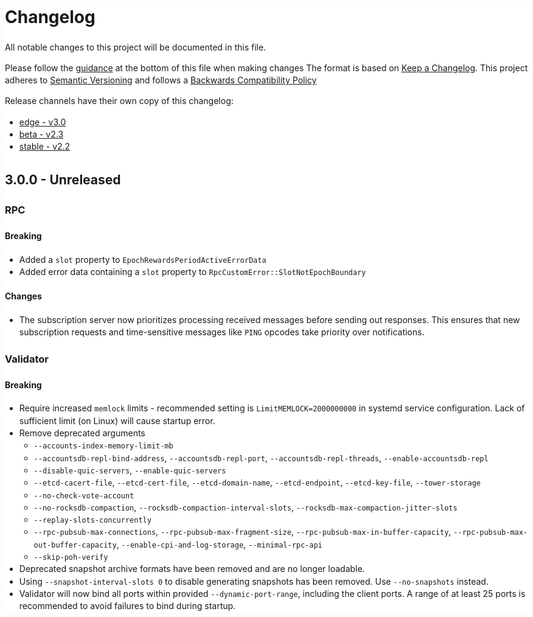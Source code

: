 # Changelog

All notable changes to this project will be documented in this file.

Please follow the [guidance](#adding-to-this-changelog) at the bottom of this file when making changes
The format is based on [Keep a Changelog](https://keepachangelog.com/en/1.0.0/).
This project adheres to [Semantic Versioning](https://semver.org/spec/v2.0.0.html)
and follows a [Backwards Compatibility Policy](https://docs.anza.xyz/backwards-compatibility)

Release channels have their own copy of this changelog:
* [edge - v3.0](#edge-channel)
* [beta - v2.3](https://github.com/anza-xyz/agave/blob/v2.3/CHANGELOG.md)
* [stable - v2.2](https://github.com/anza-xyz/agave/blob/v2.2/CHANGELOG.md)

<a name="edge-channel"></a>
## 3.0.0 - Unreleased

### RPC

#### Breaking
* Added a `slot` property to `EpochRewardsPeriodActiveErrorData`
* Added error data containing a `slot` property to `RpcCustomError::SlotNotEpochBoundary`

#### Changes
* The subscription server now prioritizes processing received messages before sending out responses. This ensures that new subscription requests and time-sensitive messages like `PING` opcodes take priority over notifications.

### Validator

#### Breaking
* Require increased `memlock` limits - recommended setting is `LimitMEMLOCK=2000000000` in systemd service configuration. Lack of sufficient limit (on Linux) will cause startup error.
* Remove deprecated arguments
  * `--accounts-index-memory-limit-mb`
  * `--accountsdb-repl-bind-address`, `--accountsdb-repl-port`, `--accountsdb-repl-threads`, `--enable-accountsdb-repl`
  * `--disable-quic-servers`, `--enable-quic-servers`
  * `--etcd-cacert-file`, `--etcd-cert-file`, `--etcd-domain-name`, `--etcd-endpoint`, `--etcd-key-file`, `--tower-storage`
  * `--no-check-vote-account`
  * `--no-rocksdb-compaction`, `--rocksdb-compaction-interval-slots`, `--rocksdb-max-compaction-jitter-slots`
  * `--replay-slots-concurrently`
  * `--rpc-pubsub-max-connections`, `--rpc-pubsub-max-fragment-size`, `--rpc-pubsub-max-in-buffer-capacity`, `--rpc-pubsub-max-out-buffer-capacity`, `--enable-cpi-and-log-storage`, `--minimal-rpc-api`
  * `--skip-poh-verify`
* Deprecated snapshot archive formats have been removed and are no longer loadable.
* Using `--snapshot-interval-slots 0` to disable generating snapshots has been removed. Use `--no-snapshots` instead.
* Validator will now bind all ports within provided `--dynamic-port-range`, including the client ports. A range of at least 25 ports is recommended to avoid failures to bind during startup.
